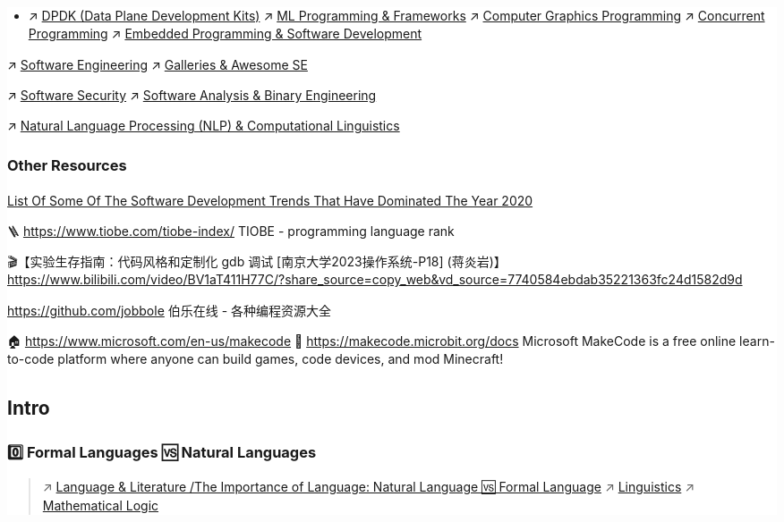 - ↗ [DPDK (Data Plane Development Kits)](../🏎️%20Computer%20Networking%20and%20Communication/🚀%20High%20Performance%20Network%20(HPN)%20&%20IDC%20Technologies/DPDK%20(Data%20Plane%20Development%20Kits)/DPDK%20(Data%20Plane%20Development%20Kits).md)
↗ [ML Programming & Frameworks](../../🧠%20Computing%20Methodologies/👽%20Artificial%20Intelligence/🏗️%20AI%20(Data)%20Infrastructure%20&%20Techniques%20Stack/🛫%20Foundation%20Models%20&%20Libraries%20&%20SDKs/ML%20Programming%20&%20Frameworks/ML%20Programming%20&%20Frameworks.md)
↗ [Computer Graphics Programming](../../Software%20Engineering/☝️%20Application%20Software%20Engineering/🎨%20Computer%20Graphics%20Programming/Computer%20Graphics%20Programming.md)
↗ [Concurrent Programming](../👷🏾‍♂️%20Computer%20(Host)%20System/Operating%20System%20&%20OS%20Kernel%20(Theory%20Part)/OS%20Processes%20&%20Automata%20Management%20(CPU%20+%20Main%20Memory%20Resource)/Concurrent%20Programming.md)
↗ [Embedded Programming & Software Development](../../Computer%20Engineering,%20Embedded%20&%20IoT/Embedded%20Programming%20&%20Software%20Development/Embedded%20Programming%20&%20Software%20Development.md)

↗ [Software Engineering](../../Software%20Engineering/Software%20Engineering.md)
↗ [Galleries & Awesome SE](../../Software%20Engineering/🏇%20Galleries%20&%20Awesome%20SE/Galleries%20&%20Awesome%20SE.md)

↗ [Software Security](../../CyberSecurity/🏰%20Cybersecurity%20Basics%20&%20InfoSec/🍦%20Software%20Security/Software%20Security.md)
↗ [Software Analysis & Binary Engineering](../../CyberSecurity/🏰%20Cybersecurity%20Basics%20&%20InfoSec/🍦%20Software%20Security/🪆%20Software%20Analysis%20&%20Binary%20Engineering/Software%20Analysis%20&%20Binary%20Engineering.md)

↗ [Natural Language Processing (NLP) & Computational Linguistics](../../🧠%20Computing%20Methodologies/👽%20Artificial%20Intelligence/Natural%20Language%20Processing%20(NLP)%20&%20Computational%20Linguistics/Natural%20Language%20Processing%20(NLP)%20&%20Computational%20Linguistics.md)


### Other Resources
[List Of Some Of The Software Development Trends That Have Dominated The Year 2020](https://www.cisin.com/coffee-break/trends/list-of-some-of-the-software-development-trends-that-have-dominated-the-year-2020.html)

🪜 https://www.tiobe.com/tiobe-index/
TIOBE - programming language rank

🎬【实验生存指南：代码风格和定制化 gdb 调试 [南京大学2023操作系统-P18] (蒋炎岩)】 https://www.bilibili.com/video/BV1aT411H77C/?share_source=copy_web&vd_source=7740584ebdab35221363fc24d1582d9d

https://github.com/jobbole
伯乐在线 - 各种编程资源大全

🏠 https://www.microsoft.com/en-us/makecode
📂 https://makecode.microbit.org/docs
Microsoft MakeCode is a free online learn-to-code platform where anyone can build games, code devices, and mod Minecraft!



## Intro
### 0️⃣ Formal Languages 🆚 Natural Languages
> ↗ [Language & Literature /The Importance of Language: Natural Language 🆚 Formal Language](../../../Other%20Networks%20of%20Knowledge/Arts%20&%20Cultures/📃%20Language%20&%20Literature/Language%20&%20Literature.md#The%20Importance%20of%20Language:%20Natural%20Language%20🆚%20Formal%20Language)
> ↗ [Linguistics](../../../Other%20Networks%20of%20Knowledge/Arts%20&%20Cultures/📃%20Language%20&%20Literature/Linguistics/Linguistics.md)
> ↗ [Mathematical Logic](../../🧮%20Mathematics/🤼‍♀️%20Mathematical%20Logic/Mathematical%20Logic.md)


[程序翻译与程序解释 | cnblog]: https://www.cnblogs.com/jvStarBlog/p/11941513.html